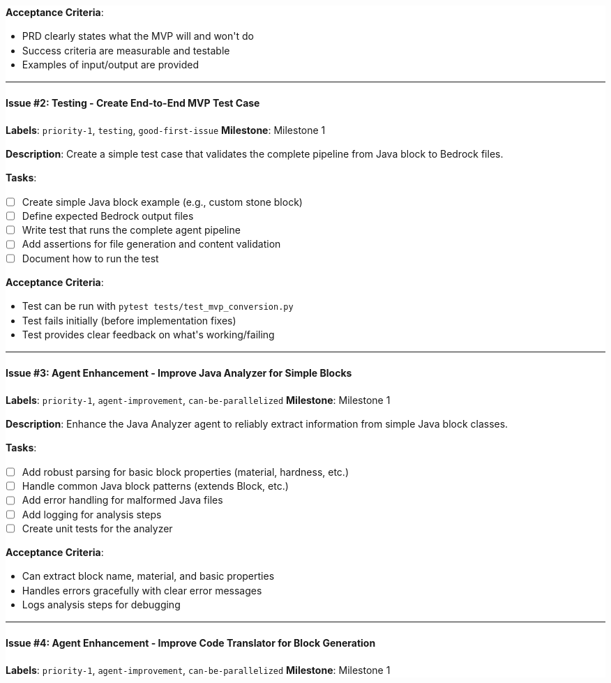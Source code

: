**Acceptance Criteria**:
- PRD clearly states what the MVP will and won't do
- Success criteria are measurable and testable
- Examples of input/output are provided

---

#### Issue #2: Testing - Create End-to-End MVP Test Case
**Labels**: `priority-1`, `testing`, `good-first-issue`
**Milestone**: Milestone 1

**Description**:
Create a simple test case that validates the complete pipeline from Java block to Bedrock files.

**Tasks**:
- [ ] Create simple Java block example (e.g., custom stone block)
- [ ] Define expected Bedrock output files
- [ ] Write test that runs the complete agent pipeline
- [ ] Add assertions for file generation and content validation
- [ ] Document how to run the test

**Acceptance Criteria**:
- Test can be run with `pytest tests/test_mvp_conversion.py`
- Test fails initially (before implementation fixes)
- Test provides clear feedback on what's working/failing

---

#### Issue #3: Agent Enhancement - Improve Java Analyzer for Simple Blocks
**Labels**: `priority-1`, `agent-improvement`, `can-be-parallelized`
**Milestone**: Milestone 1

**Description**:
Enhance the Java Analyzer agent to reliably extract information from simple Java block classes.

**Tasks**:
- [ ] Add robust parsing for basic block properties (material, hardness, etc.)
- [ ] Handle common Java block patterns (extends Block, etc.)
- [ ] Add error handling for malformed Java files
- [ ] Add logging for analysis steps
- [ ] Create unit tests for the analyzer

**Acceptance Criteria**:
- Can extract block name, material, and basic properties
- Handles errors gracefully with clear error messages
- Logs analysis steps for debugging

---

#### Issue #4: Agent Enhancement - Improve Code Translator for Block Generation
**Labels**: `priority-1`, `agent-improvement`, `can-be-parallelized`
**Milestone**: Milestone 1
